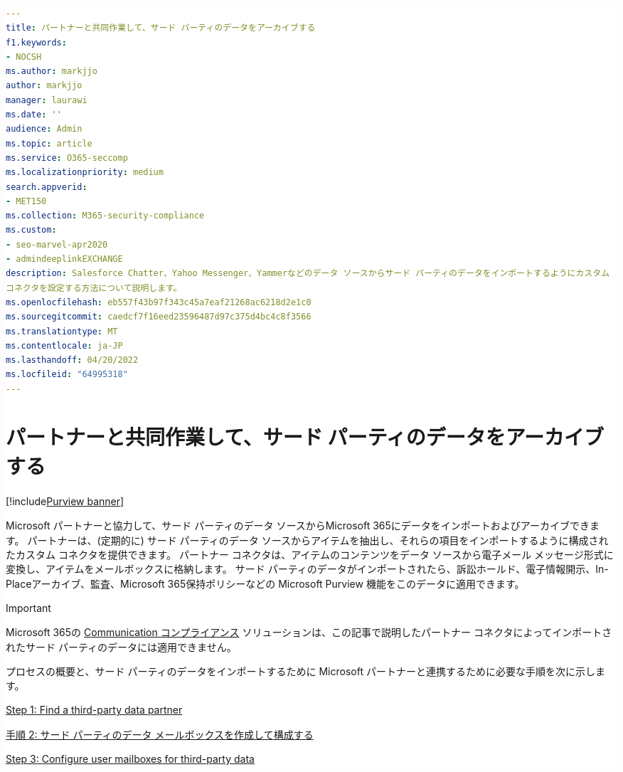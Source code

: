 ```yaml
---
title: パートナーと共同作業して、サード パーティのデータをアーカイブする
f1.keywords:
- NOCSH
ms.author: markjjo
author: markjjo
manager: laurawi
ms.date: ''
audience: Admin
ms.topic: article
ms.service: O365-seccomp
ms.localizationpriority: medium
search.appverid:
- MET150
ms.collection: M365-security-compliance
ms.custom:
- seo-marvel-apr2020
- admindeeplinkEXCHANGE
description: Salesforce Chatter、Yahoo Messenger、Yammerなどのデータ ソースからサード パーティのデータをインポートするようにカスタム コネクタを設定する方法について説明します。
ms.openlocfilehash: eb557f43b97f343c45a7eaf21268ac6218d2e1c0
ms.sourcegitcommit: caedcf7f16eed23596487d97c375d4bc4c8f3566
ms.translationtype: MT
ms.contentlocale: ja-JP
ms.lasthandoff: 04/20/2022
ms.locfileid: "64995318"
---
```

# <a name="work-with-a-partner-to-archive-third-party-data"></a>パートナーと共同作業して、サード パーティのデータをアーカイブする

[!include[Purview banner](../includes/purview-rebrand-banner.md)]

Microsoft パートナーと協力して、サード パーティのデータ ソースからMicrosoft 365にデータをインポートおよびアーカイブできます。 パートナーは、(定期的に) サード パーティのデータ ソースからアイテムを抽出し、それらの項目をインポートするように構成されたカスタム コネクタを提供できます。 パートナー コネクタは、アイテムのコンテンツをデータ ソースから電子メール メッセージ形式に変換し、アイテムをメールボックスに格納します。 サード パーティのデータがインポートされたら、訴訟ホールド、電子情報開示、In-Placeアーカイブ、監査、Microsoft 365保持ポリシーなどの Microsoft Purview 機能をこのデータに適用できます。

> [!IMPORTANT]
> Microsoft 365の [Communication コンプライアンス](communication-compliance.md) ソリューションは、この記事で説明したパートナー コネクタによってインポートされたサード パーティのデータには適用できません。

プロセスの概要と、サード パーティのデータをインポートするために Microsoft パートナーと連携するために必要な手順を次に示します。

[Step 1: Find a third-party data partner](#step-1-find-a-third-party-data-partner)

[手順 2: サード パーティのデータ メールボックスを作成して構成する](#step-2-create-and-configure-a-third-party-data-mailbox-in-microsoft-365)

[Step 3: Configure user mailboxes for third-party data](#step-3-configure-user-mailboxes-for-third-party-data)
